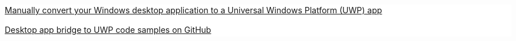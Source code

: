 [Manually convert your Windows desktop application to a Universal Windows Platform (UWP) app](https://msdn.microsoft.com/en-us/windows/uwp/porting/desktop-to-uwp-manual-conversion)

[Desktop app bridge to UWP code samples on GitHub](https://github.com/Microsoft/DesktopBridgeToUWP-Samples)




